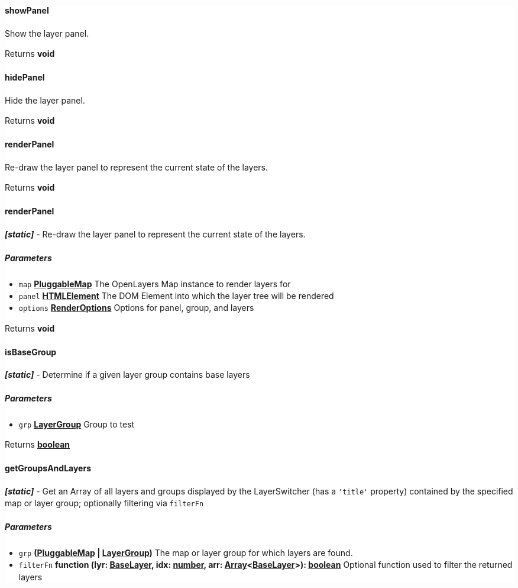 #### showPanel

Show the layer panel.

Returns **void**

#### hidePanel

Hide the layer panel.

Returns **void**

#### renderPanel

Re-draw the layer panel to represent the current state of the layers.

Returns **void**

#### renderPanel

**_[static]_** - Re-draw the layer panel to represent the current state of the layers.

##### Parameters

- `map` **[PluggableMap](https://openlayers.org/en/latest/apidoc/module-ol_PluggableMap-PluggableMap.html)** The OpenLayers Map instance to render layers for
- `panel` **[HTMLElement](https://developer.mozilla.org/docs/Web/HTML/Element)** The DOM Element into which the layer tree will be rendered
- `options` **[RenderOptions](#renderoptions)** Options for panel, group, and layers

Returns **void**

#### isBaseGroup

**_[static]_** - Determine if a given layer group contains base layers

##### Parameters

- `grp` **[LayerGroup](https://openlayers.org/en/latest/apidoc/module-ol_layer_Group-LayerGroup.html)** Group to test

Returns **[boolean](https://developer.mozilla.org/docs/Web/JavaScript/Reference/Global_Objects/Boolean)**

#### getGroupsAndLayers

**_[static]_** - Get an Array of all layers and groups displayed by the LayerSwitcher (has a `'title'` property)
contained by the specified map or layer group; optionally filtering via `filterFn`

##### Parameters

- `grp` **([PluggableMap](https://openlayers.org/en/latest/apidoc/module-ol_PluggableMap-PluggableMap.html) | [LayerGroup](https://openlayers.org/en/latest/apidoc/module-ol_layer_Group-LayerGroup.html))** The map or layer group for which layers are found.
- `filterFn` **function (lyr: [BaseLayer](https://openlayers.org/en/latest/apidoc/module-ol_layer_Base-BaseLayer.html), idx: [number](https://developer.mozilla.org/docs/Web/JavaScript/Reference/Global_Objects/Number), arr: [Array](https://developer.mozilla.org/docs/Web/JavaScript/Reference/Global_Objects/Array)&lt;[BaseLayer](https://openlayers.org/en/latest/apidoc/module-ol_layer_Base-BaseLayer.html)>): [boolean](https://developer.mozilla.org/docs/Web/JavaScript/Reference/Global_Objects/Boolean)** Optional function used to filter the returned layers
